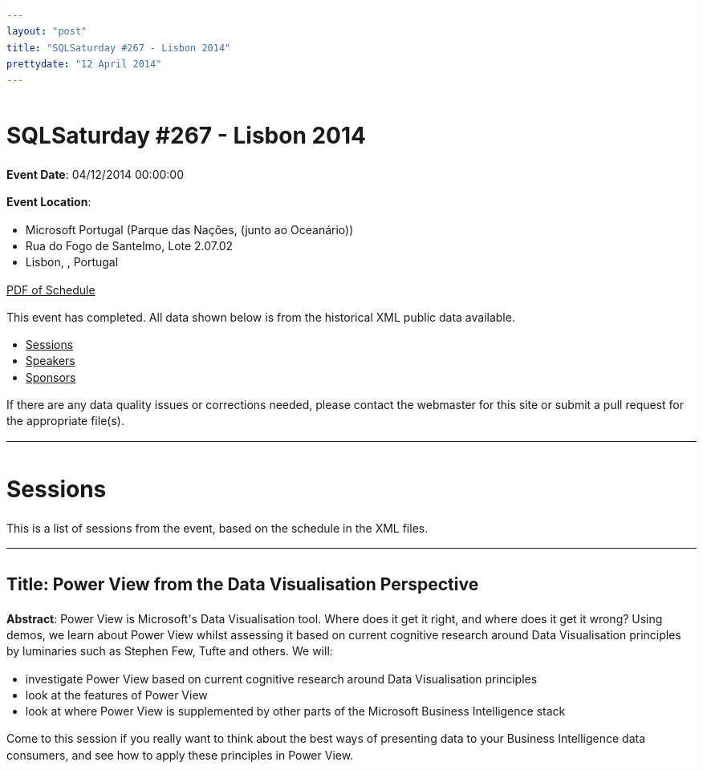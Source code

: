 ```yaml
---
layout: "post" 
title: "SQLSaturday #267 - Lisbon 2014" 
prettydate: "12 April 2014" 
---
```

# SQLSaturday #267 - Lisbon 2014
 
**Event Date**: 04/12/2014 00:00:00
 
**Event Location**:
- Microsoft Portugal (Parque das Nações, (junto ao Oceanário))
- Rua do Fogo de Santelmo, Lote 2.07.02
- Lisbon, , Portugal
 
<a href="/assets/pdf/0267.pdf">PDF of Schedule</a>
 
This event has completed. All data shown below is from the historical XML public data available.
<ul>
   <li><a href="#sessions">Sessions</a></li>
   <li><a href="#speakers">Speakers</a></li>
   <li><a href="#sponsors">Sponsors</a></li>
</ul>
 
 
If there are any data quality issues or corrections needed, please contact the webmaster for this site or submit a pull request for the appropriate file(s). 
 
----------------------------------------------------------------------------------- 
 
# <a name="sessions"></a>Sessions
This is a list of sessions from the event, based on the schedule in the XML files.
 
----------------------------------------------------------------------------------- 
 
## Title: Power View from the Data Visualisation Perspective
 
**Abstract**:
Power View is Microsoft's Data Visualisation tool. Where does it get it right, and where does it get it wrong? Using demos, we learn about Power View whilst assessing it based on current cognitive research around Data Visualisation principles by luminaries such as Stephen Few, Tufte and others. We will:

- investigate Power View based on current cognitive research around Data Visualisation principles
- look at the features of Power View
- look at where Power View is supplemented by other parts of the Microsoft Business Intelligence stack

Come to this session if you really want to think about the best ways of presenting data to your Business Intelligence data consumers, and see how to apply these principles in Power View.
 